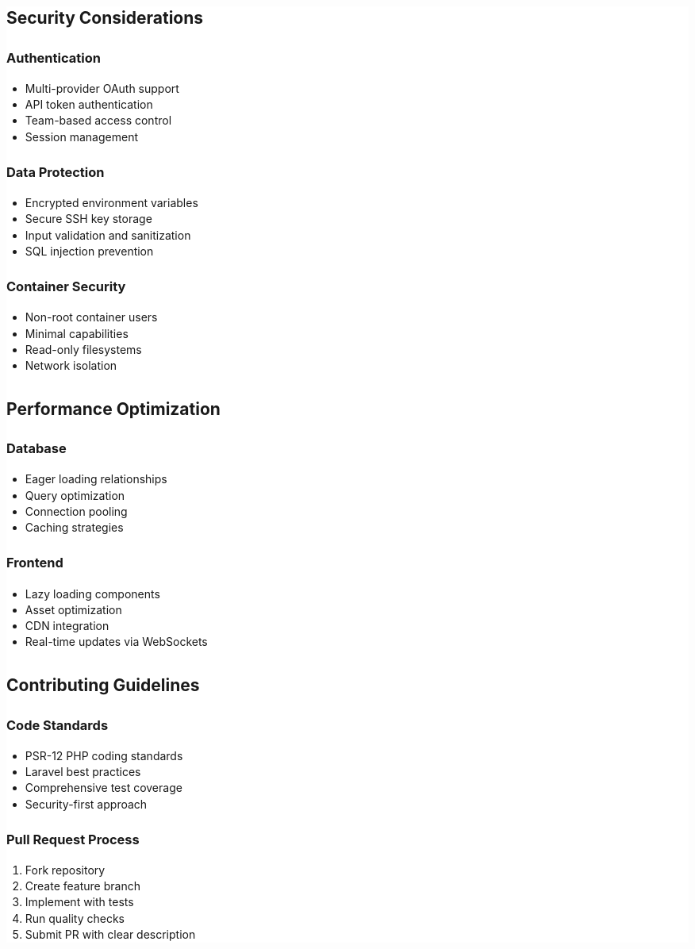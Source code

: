 ## Security Considerations

### Authentication
- Multi-provider OAuth support
- API token authentication
- Team-based access control
- Session management

### Data Protection
- Encrypted environment variables
- Secure SSH key storage
- Input validation and sanitization
- SQL injection prevention

### Container Security
- Non-root container users
- Minimal capabilities
- Read-only filesystems
- Network isolation

## Performance Optimization

### Database
- Eager loading relationships
- Query optimization
- Connection pooling
- Caching strategies

### Frontend
- Lazy loading components
- Asset optimization
- CDN integration
- Real-time updates via WebSockets

## Contributing Guidelines

### Code Standards
- PSR-12 PHP coding standards
- Laravel best practices
- Comprehensive test coverage
- Security-first approach

### Pull Request Process
1. Fork repository
2. Create feature branch
3. Implement with tests
4. Run quality checks
5. Submit PR with clear description
